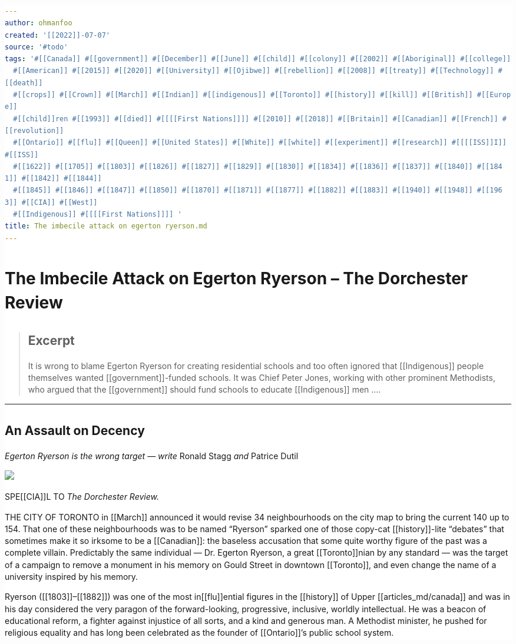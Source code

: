 ```yaml
---
author: ohmanfoo
created: '[[2022]]-07-07'
source: '#todo'
tags: '#[[Canada]] #[[government]] #[[December]] #[[June]] #[[child]] #[[colony]] #[[2002]] #[[Aboriginal]] #[[college]]
  #[[American]] #[[2015]] #[[2020]] #[[University]] #[[Ojibwe]] #[[rebellion]] #[[2008]] #[[treaty]] #[[Technology]] #[[death]]
  #[[crops]] #[[Crown]] #[[March]] #[[Indian]] #[[indigenous]] #[[Toronto]] #[[history]] #[[kill]] #[[British]] #[[Europe]]
  #[[child]]ren #[[1993]] #[[died]] #[[[[First Nations]]]] #[[2010]] #[[2018]] #[[Britain]] #[[Canadian]] #[[French]] #[[revolution]]
  #[[Ontario]] #[[flu]] #[[Queen]] #[[United States]] #[[White]] #[[white]] #[[experiment]] #[[research]] #[[[[ISS]]I]] #[[ISS]]
  #[[1622]] #[[1705]] #[[1803]] #[[1826]] #[[1827]] #[[1829]] #[[1830]] #[[1834]] #[[1836]] #[[1837]] #[[1840]] #[[1841]] #[[1842]] #[[1844]]
  #[[1845]] #[[1846]] #[[1847]] #[[1850]] #[[1870]] #[[1871]] #[[1877]] #[[1882]] #[[1883]] #[[1940]] #[[1948]] #[[1963]] #[[CIA]] #[[West]]
  #[[Indigenous]] #[[[[First Nations]]]] '
title: The imbecile attack on egerton ryerson.md
---
```


# The Imbecile Attack on Egerton Ryerson – The Dorchester Review

> ## Excerpt
> It is wrong to blame Egerton Ryerson for creating residential schools and too often ignored that [[Indigenous]] people themselves wanted [[government]]-funded schools. It was Chief Peter Jones, working with other prominent Methodists, who argued that the [[government]] should fund schools to educate [[Indigenous]] men ....

---
## **An Assault on Decency** 

_Egerton Ryerson is the wrong target — write_ Ronald Stagg _and_ Patrice Dutil

![](https://cdn.shopify.com/s/files/1/0765/7229/files/[[1705]]9a5d-52bc-4699-a223-1ee3ca4ec8bf_480x480.jpg?v=[[1622]]735422)

SPE[[CIA]]L TO _The Dorchester Review._

THE CITY OF TORONTO in [[March]] announced it would revise 34 neighbourhoods on the city map to bring the current 140 up to 154. That one of these neighbourhoods was to be named “Ryerson” sparked one of those copy-cat [[history]]-lite “debates” that sometimes make it so irksome to be a [[Canadian]]: the baseless accusation that some quite worthy figure of the past was a complete villain. Predictably the same individual — Dr. Egerton Ryerson, a great [[Toronto]]nian by any standard — was the target of a campaign to remove a monument in his memory on Gould Street in downtown [[Toronto]], and even change the name of a university inspired by his memory. 

Ryerson ([[1803]]–[[1882]]) was one of the most in[[flu]]ential figures in the [[history]] of Upper [[articles_md/canada]] and was in his day considered the very paragon of the forward-looking, progressive, inclusive, worldly intellectual. He was a beacon of educational reform, a fighter against injustice of all sorts, and a kind and generous man. A Methodist minister, he pushed for religious equality and has long been celebrated as the founder of [[Ontario]]’s public school system.
